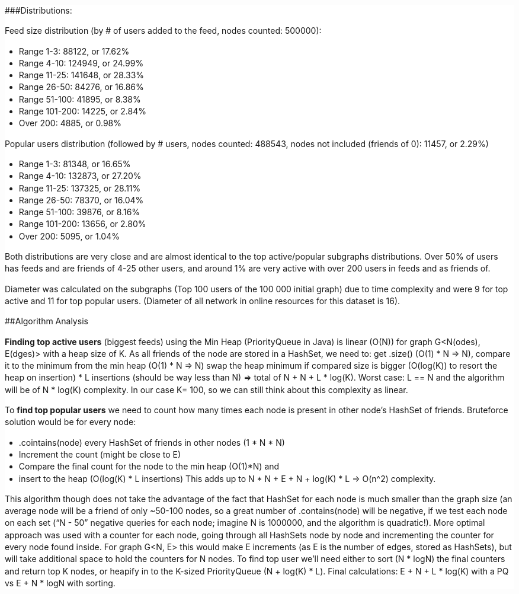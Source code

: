 ###Distributions:

Feed size distribution (by # of users added to the feed, nodes counted: 500000):
- Range 1-3: 88122, or 17.62%
- Range 4-10: 124949, or 24.99%
- Range 11-25: 141648, or 28.33%
- Range 26-50: 84276, or 16.86%
- Range 51-100: 41895, or 8.38%
- Range 101-200: 14225, or 2.84%
- Over 200: 4885, or 0.98%

Popular users distribution (followed by # users, nodes counted: 488543, nodes not included (friends of 0): 11457, or 2.29%)
- Range 1-3: 81348, or 16.65%
- Range 4-10: 132873, or 27.20%
- Range 11-25: 137325, or 28.11%
- Range 26-50: 78370, or 16.04%
- Range 51-100: 39876, or 8.16%
- Range 101-200: 13656, or 2.80%
- Over 200: 5095, or 1.04%

Both distributions are very close and are almost identical to the top active/popular subgraphs distributions. Over 50% of users has feeds and are friends of 4-25 other users, and around 1% are very active with over 200 users in feeds and as friends of. 

Diameter was calculated on the subgraphs (Top 100 users of the 100 000 initial graph) due to time complexity and were 9 for top active and 11 for top popular users. (Diameter of all network in online resources for this dataset is 16).


##Algorithm Analysis

**Finding top active users** (biggest feeds) using the Min Heap (PriorityQueue in Java) is linear (O(N)) for graph G<N(odes), E(dges)> with a heap size of K. As all friends of the node are stored in a HashSet, we need to:
get .size() (O(1) * N => N),
compare it to the minimum from the min heap (O(1) * N => N)
swap the heap minimum if compared size is bigger (O(log(K)) to resort the heap on insertion) * L insertions (should be way less than N)
=> total of N + N + L * log(K). Worst case: L == N and the algorithm will be of N * log(K) complexity. In our case K= 100, so we can still think about this complexity as linear.

To **find top popular users** we need to count how many times each node is present in other node’s HashSet of friends. Bruteforce solution would be for every node:
- .cointains(node) every HashSet of friends in other nodes (1 * N * N)
- Increment the count (might be close to E)
- Compare the final count for the node to the min heap (O(1)*N) and
- insert to the heap (O(log(K) * L insertions)
This adds up to N * N + E + N + log(K) * L => O(n^2) complexity.

This algorithm though does not take the advantage of the fact that HashSet for each node is much smaller than the graph size (an average node will be a friend of only ~50-100 nodes, so a great number of .contains(node) will be negative, if we test each node on each set (“N - 50” negative queries for each node; imagine N is 1000000, and the algorithm is quadratic!). More optimal approach was used with a counter for each node, going through all HashSets node by node and incrementing the counter for every node found inside. For graph G<N, E> this would make E increments (as E is the number of edges, stored as HashSets), but will take additional space to hold the counters for N nodes. To find top user we’ll need either to sort (N * logN) the final counters and return top K nodes, or heapify in to the K-sized PriorityQueue (N + log(K) * L). Final calculations: E + N + L * log(K) with a PQ vs E + N * logN with sorting.
